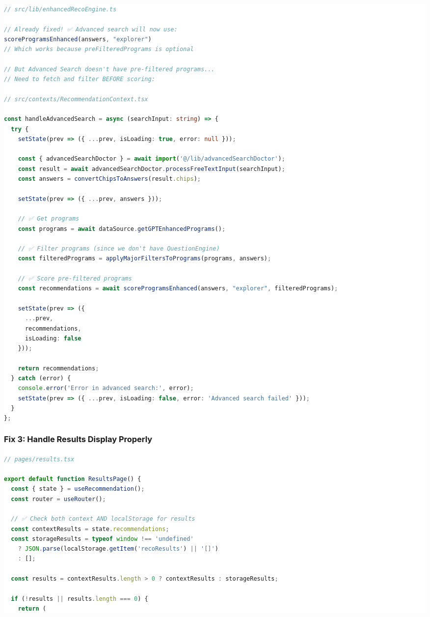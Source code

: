 ```typescript
// src/lib/enhancedRecoEngine.ts

// Already fixed! ✅ Advanced search will now use:
scoreProgramsEnhanced(answers, "explorer") 
// Which works because preFilteredPrograms is optional

// But Advanced Search doesn't have pre-filtered programs...
// Need to fetch and filter BEFORE scoring:

// src/contexts/RecommendationContext.tsx

const handleAdvancedSearch = async (searchInput: string) => {
  try {
    setState(prev => ({ ...prev, isLoading: true, error: null }));
    
    const { advancedSearchDoctor } = await import('@/lib/advancedSearchDoctor');
    const result = await advancedSearchDoctor.processFreeTextInput(searchInput);
    const answers = convertChipsToAnswers(result.chips);
    
    setState(prev => ({ ...prev, answers }));
    
    // ✅ Get programs
    const programs = await dataSource.getGPTEnhancedPrograms();
    
    // ✅ Filter programs (since we don't have QuestionEngine)
    const filteredPrograms = applyMajorFiltersToPrograms(programs, answers);
    
    // ✅ Score pre-filtered programs
    const recommendations = await scoreProgramsEnhanced(answers, "explorer", filteredPrograms);
    
    setState(prev => ({
      ...prev,
      recommendations,
      isLoading: false
    }));
    
    return recommendations;
  } catch (error) {
    console.error('Error in advanced search:', error);
    setState(prev => ({ ...prev, isLoading: false, error: 'Advanced search failed' }));
  }
};
```

### Fix 3: Handle Results Display Properly

```typescript
// pages/results.tsx

export default function ResultsPage() {
  const { state } = useRecommendation();
  const router = useRouter();
  
  // ✅ Check both context AND localStorage for results
  const contextResults = state.recommendations;
  const storageResults = typeof window !== 'undefined' 
    ? JSON.parse(localStorage.getItem('recoResults') || '[]')
    : [];
  
  const results = contextResults.length > 0 ? contextResults : storageResults;
  
  if (!results || results.length === 0) {
    return (
```